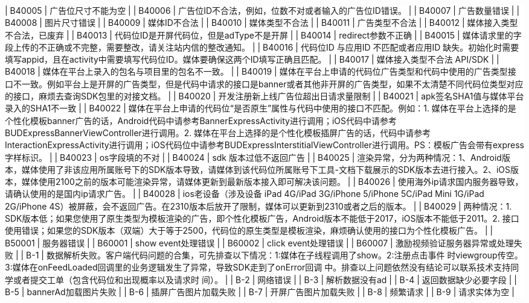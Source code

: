 | B40005 | 广告位尺寸不能为空 |
| B40006 | 广告位ID不合法，例如，位数不对或者输入的广告位ID错误。 |
| B40007 | 广告数量错误 |
| B40008 | 图片尺寸错误 |
| B40009 | 媒体ID不合法 |
| B40010 | 媒体类型不合法 |
| B40011 | 广告类型不合法 |
| B40012 | 媒体接入类型不合法，已废弃 |
| B40013 | 代码位ID是开屏代码位，但是adType不是开屏 |
| B40014 | redirect参数不正确 |
| B40015 | 媒体请求里的字段上传的不正确或不完整，需要整改，请关注站内信的整改通知。 |
| B40016 | 代码位ID 与应用ID 不匹配或者应用ID 缺失。初始化时需要填写appid，且在activity中需要填写代码位ID。媒体要确保这两个ID填写正确且匹配。 |
| B40017 | 媒体接入类型不合法 API/SDK |
| B40018 | 媒体在平台上录入的包名与项目里的包名不一致。 |
| B40019 | 媒体在平台上申请的代码位广告类型和代码中使用的广告类型接口不一致。例如平台上是开屏的广告类型，但是代码中请求的接口是banner或者其他非开屏的广告类型，如果不太清楚不同代码位类型对应的接口，麻烦去查询SDK包里的对接文档。 |
| B40020 | 开发注册新上线广告位超出日请求量限制 |
| B40021 | apk签名SHA1值与媒体平台录入的SHA1不一致 |
| B40022 | 媒体在平台上申请的代码位“是否原生”属性与代码中使用的接口不匹配。例如：1. 媒体在平台上选择的是个性化模板banner广告的话，Android代码中请参考BannerExpressActivity进行调用；iOS代码中请参考BUDExpressBannerViewController进行调用。2. 媒体在平台上选择的是个性化模板插屏广告的话，代码中请参考InteractionExpressActivity进行调用；iOS代码位中请参考BUDExpressInterstitialViewController进行调用。PS：模板广告会带有express字样标识。 |
| B40023 | os字段填的不对 |
| B40024 | sdk 版本过低不返回广告 |
| B40025 | 渲染异常，分为两种情况：1、Android版本，媒体使用了非该应用所属账号下的SDK版本导致，请媒体到该代码位所属账号下工具-文档下载展示的SDK版本去进行接入。2、iOS版本，媒体使用2100之前的版本可能渲染异常，请媒体更新到最新版本接入即可解决该问题。 |
| B40026 | 使用海外ip请求国内服务器导致，请确认使用的是国内ip请求广告。 |
| B40028 | ios老设备（涉及设备 iPad 4G/iPad 3G/iPhone 5/iPhone 5C/iPad Mini 1G/iPad 2G/iPhone 4S）被屏蔽，会不返回广告。在2310版本后放开了限制，媒体可以更新到2310或者之后的版本。 |
| B40029 | 两种情况：1. SDK版本低；如果您使用了原生类型为模板渲染的广告，即个性化模板广告，Android版本不能低于2017，iOS版本不能低于2011。2. 接口使用错误；如果您的SDK版本（双端）大于等于2500，代码位的原生类型是模板渲染，麻烦确认使用的接口为个性化模板广告。 |
| B50001 | 服务器错误 |
| B60001 | show event处理错误 |
| B60002 | click event处理错误 |
| B60007 | 激励视频验证服务器异常或处理失败 |
| B-1 | 数据解析失败。客户端代码问题的合集，可先排查以下情况：1:媒体在子线程调用了show。2:注册点击事件 时viewgroup传空。3:媒体在onFeedLoaded回调里的业务逻辑发生了异常，导致SDK走到了onError回调 中。排查以上问题依然没有结论可以联系技术支持同学或者提交工单（包含代码位和出现概率以及请求时 间）。 |
| B-2 | 网络错误 |
| B-3 | 解析数据没有ad |
| B-4 | 返回数据缺少必要字段 |
| B-5 | bannerAd加载图片失败 |
| B-6 | 插屏广告图片加载失败 |
| B-7 | 开屏广告图片加载失败 |
| B-8 | 频繁请求 |
| B-9 | 请求实体为空 |
